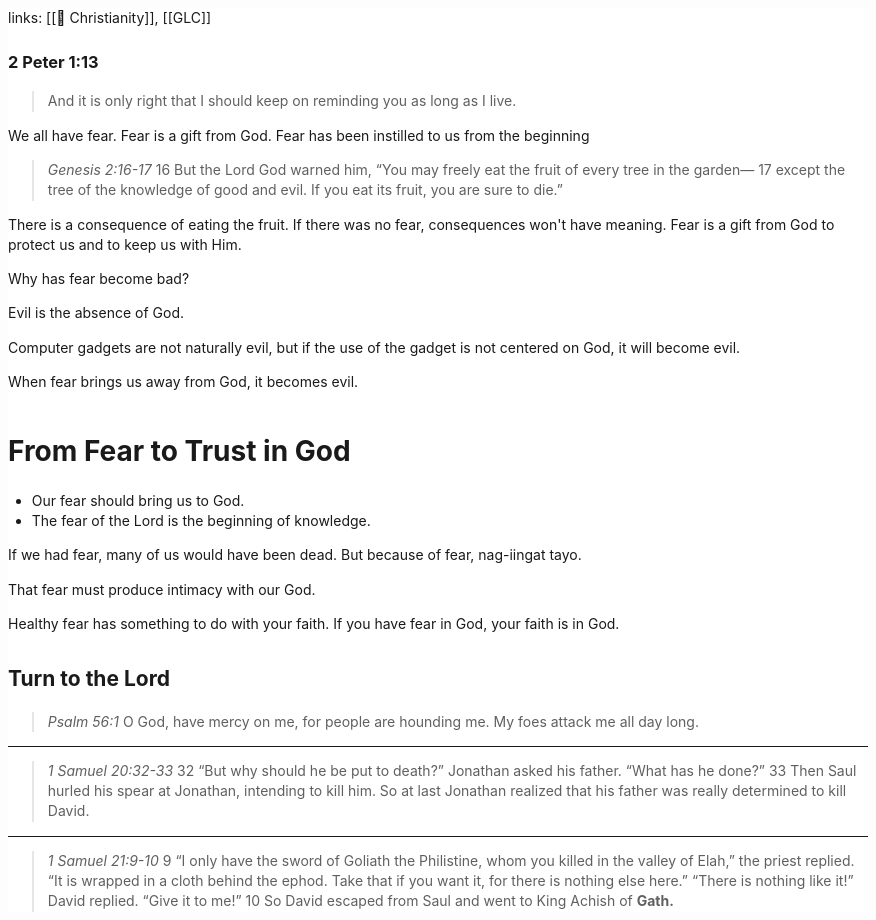 links: [[🙏 Christianity]], [[GLC]]

### 2 Peter 1:13

> And it is only right that I should keep on reminding you as long as I live.

We all have fear. Fear is a gift from God. Fear has been instilled to us from the beginning

> *Genesis 2:16-17*
16 But the Lord God warned him, “You may freely eat the fruit of every tree in the garden— 17 except the tree of the knowledge of good and evil. If you eat its fruit, you are sure to die.”

There is a consequence of eating the fruit. If there was no fear, consequences won't have meaning. Fear is a gift from God to protect us and to keep us with Him.

Why has fear become bad?

Evil is the absence of God.

Computer gadgets are not naturally evil, but if the use of the gadget is not centered on God, it will become evil. 

When fear brings us away from God, it becomes evil.

# From Fear to Trust in God

- Our fear should bring us to God.
- The fear of the Lord is the beginning of knowledge.

If we had fear, many of us would have been dead. But because of fear, nag-iingat tayo.

That fear must produce intimacy with our God. 

Healthy fear has something to do with your faith. If you have fear in God, your faith is in God.

## Turn to the Lord

> *Psalm 56:1*
O God, have mercy on me,
for people are hounding me.
My foes attack me all day long.

---

> *1 Samuel 20:32-33*
32 “But why should he be put to death?” Jonathan asked his father. “What has he done?” 33 Then Saul hurled his spear at Jonathan, intending to kill him. So at last Jonathan realized that his father was really determined to kill David.

---

> *1 Samuel 21:9-10*
9 “I only have the sword of Goliath the Philistine, whom you killed in the valley of Elah,” the priest replied. “It is wrapped in a cloth behind the ephod. Take that if you want it, for there is nothing else here.”
“There is nothing like it!” David replied. “Give it to me!”
10 So David escaped from Saul and went to King Achish of **Gath.**
